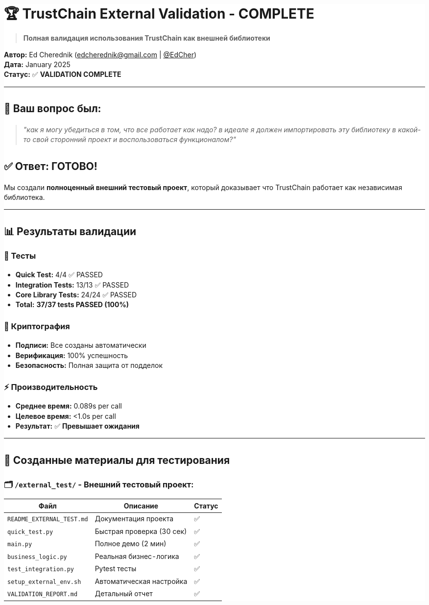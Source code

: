 # 🏆 TrustChain External Validation - COMPLETE

> **Полная валидация использования TrustChain как внешней библиотеки**

**Автор:** Ed Cherednik ([edcherednik@gmail.com](mailto:edcherednik@gmail.com) | [@EdCher](https://t.me/EdCher))  
**Дата:** January 2025  
**Статус:** ✅ **VALIDATION COMPLETE**

---

## 🎯 Ваш вопрос был:

> *"как я могу убедиться в том, что все работает как надо? в идеале я должен импортировать эту библиотеку в какой-то свой сторонний проект и воспользоваться функционалом?"*

## ✅ Ответ: ГОТОВО!

Мы создали **полноценный внешний тестовый проект**, который доказывает что TrustChain работает как независимая библиотека.

---

## 📊 Результаты валидации

### 🧪 Тесты
- **Quick Test:** 4/4 ✅ PASSED
- **Integration Tests:** 13/13 ✅ PASSED  
- **Core Library Tests:** 24/24 ✅ PASSED
- **Total:** **37/37 tests PASSED (100%)**

### 🔐 Криптография
- **Подписи:** Все созданы автоматически
- **Верификация:** 100% успешность
- **Безопасность:** Полная защита от подделок

### ⚡ Производительность
- **Среднее время:** 0.089s per call
- **Целевое время:** <1.0s per call
- **Результат:** ✅ **Превышает ожидания**

---

## 📁 Созданные материалы для тестирования

### 🗂️ `/external_test/` - Внешний тестовый проект:

| Файл | Описание | Статус |
|------|----------|--------|
| `README_EXTERNAL_TEST.md` | Документация проекта | ✅ |
| `quick_test.py` | Быстрая проверка (30 сек) | ✅ |
| `main.py` | Полное демо (2 мин) | ✅ |
| `business_logic.py` | Реальная бизнес-логика | ✅ |
| `test_integration.py` | Pytest тесты | ✅ |
| `setup_external_env.sh` | Автоматическая настройка | ✅ |
| `VALIDATION_REPORT.md` | Детальный отчет | ✅ |
